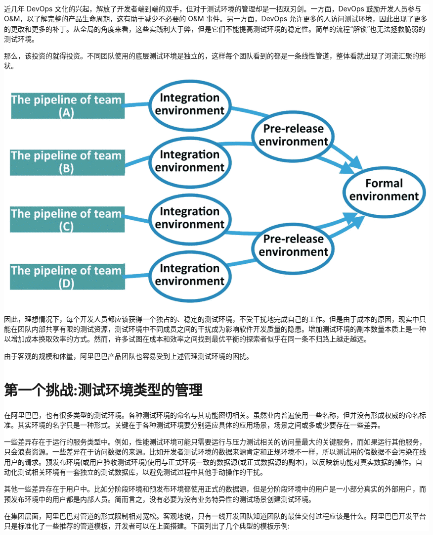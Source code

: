 近几年 DevOps 文化的兴起，解放了开发者端到端的双手，但对于测试环境的管理却是一把双刃剑。一方面，DevOps 鼓励开发人员参与 O&M，以了解完整的产品生命周期，这有助于减少不必要的 O&M 事件。另一方面，DevOps 允许更多的人访问测试环境，因此出现了更多的更改和更多的补丁。从全局的角度来看，这些实践利大于弊，但是它们不能提高测试环境的稳定性。简单的流程“解锁”也无法拯救脆弱的测试环境。

那么，该投资的就得投资。不同团队使用的底层测试环境是独立的，这样每个团队看到的都是一条线性管道，整体看就出现了河流汇聚的形状。

![](img/5aafa9d86dd3cd78165ab46728e54318.png)

因此，理想情况下，每个开发人员都应该获得一个独占的、稳定的测试环境，不受干扰地完成自己的工作。但是由于成本的原因，现实中只能在团队内部共享有限的测试资源，测试环境中不同成员之间的干扰成为影响软件开发质量的隐患。增加测试环境的副本数量本质上是一种以增加成本换取效率的方式。然而，许多试图在成本和效率之间找到最优平衡的探索者似乎在同一条不归路上越走越远。

由于客观的规模和体量，阿里巴巴产品团队也容易受到上述管理测试环境的困扰。

# 第一个挑战:测试环境类型的管理

在阿里巴巴，也有很多类型的测试环境。各种测试环境的命名与其功能密切相关。虽然业内普遍使用一些名称，但并没有形成权威的命名标准。其实环境的名字只是一种形式。关键在于各种测试环境要分别适应具体的应用场景，场景之间或多或少要存在一些差异。

一些差异存在于运行的服务类型中。例如，性能测试环境可能只需要运行与压力测试相关的访问量最大的关键服务，而如果运行其他服务，只会浪费资源。一些差异在于访问数据的来源。比如开发者测试环境的数据来源肯定和正规环境不一样，所以测试用的假数据不会污染在线用户的请求。预发布环境(或用户验收测试环境)使用与正式环境一致的数据源(或正式数据源的副本)，以反映新功能对真实数据的操作。自动化测试相关环境有一套独立的测试数据库，以避免测试过程中其他手动操作的干扰。

其他一些差异存在于用户中。比如分阶段环境和预发布环境都使用正式的数据源，但是分阶段环境中的用户是一小部分真实的外部用户，而预发布环境中的用户都是内部人员。简而言之，没有必要为没有业务特异性的测试场景创建测试环境。

在集团层面，阿里巴巴对管道的形式限制相对宽松。客观地说，只有一线开发团队知道团队的最佳交付过程应该是什么。阿里巴巴开发平台只是标准化了一些推荐的管道模板，开发者可以在上面搭建。下面列出了几个典型的模板示例:
